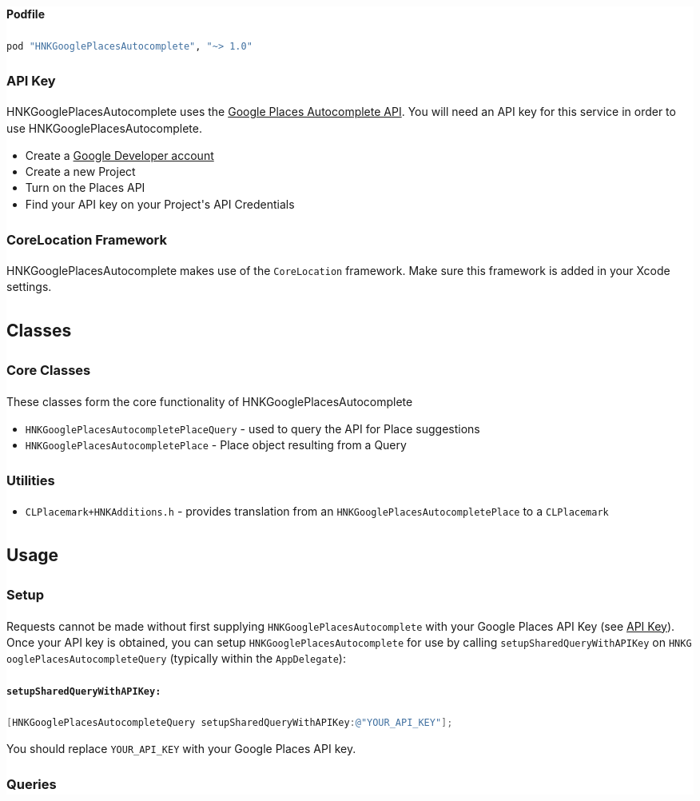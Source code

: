 #### Podfile

```ruby
pod "HNKGooglePlacesAutocomplete", "~> 1.0"
```

### API Key

HNKGooglePlacesAutocomplete uses the [Google Places Autocomplete API](https://developers.google.com/places/webservice/autocomplete). You will need an API key for this service in order to use HNKGooglePlacesAutocomplete.

* Create a [Google Developer account](https://developers.google.com/)
* Create a new Project
* Turn on the Places API
* Find your API key on your Project's API Credentials

### CoreLocation Framework

HNKGooglePlacesAutocomplete makes use of the `CoreLocation` framework. Make sure this framework is added in your Xcode settings.

## Classes

### Core Classes

These classes form the core functionality of HNKGooglePlacesAutocomplete

- `HNKGooglePlacesAutocompletePlaceQuery` - used to query the API for Place suggestions
- `HNKGooglePlacesAutocompletePlace` - Place object resulting from a Query

### Utilities

- `CLPlacemark+HNKAdditions.h` - provides translation from an `HNKGooglePlacesAutocompletePlace` to a `CLPlacemark`

## Usage

### Setup

Requests cannot be made without first supplying `HNKGooglePlacesAutocomplete` with your Google Places API Key (see [API Key](#api-key)). Once your API key is obtained, you can setup `HNKGooglePlacesAutocomplete` for use by calling `setupSharedQueryWithAPIKey` on `HNKGooglePlacesAutocompleteQuery` (typically within the `AppDelegate`):

#### `setupSharedQueryWithAPIKey:`

```objective-c
[HNKGooglePlacesAutocompleteQuery setupSharedQueryWithAPIKey:@"YOUR_API_KEY"];
```

You should replace `YOUR_API_KEY` with your Google Places API key.

### Queries
